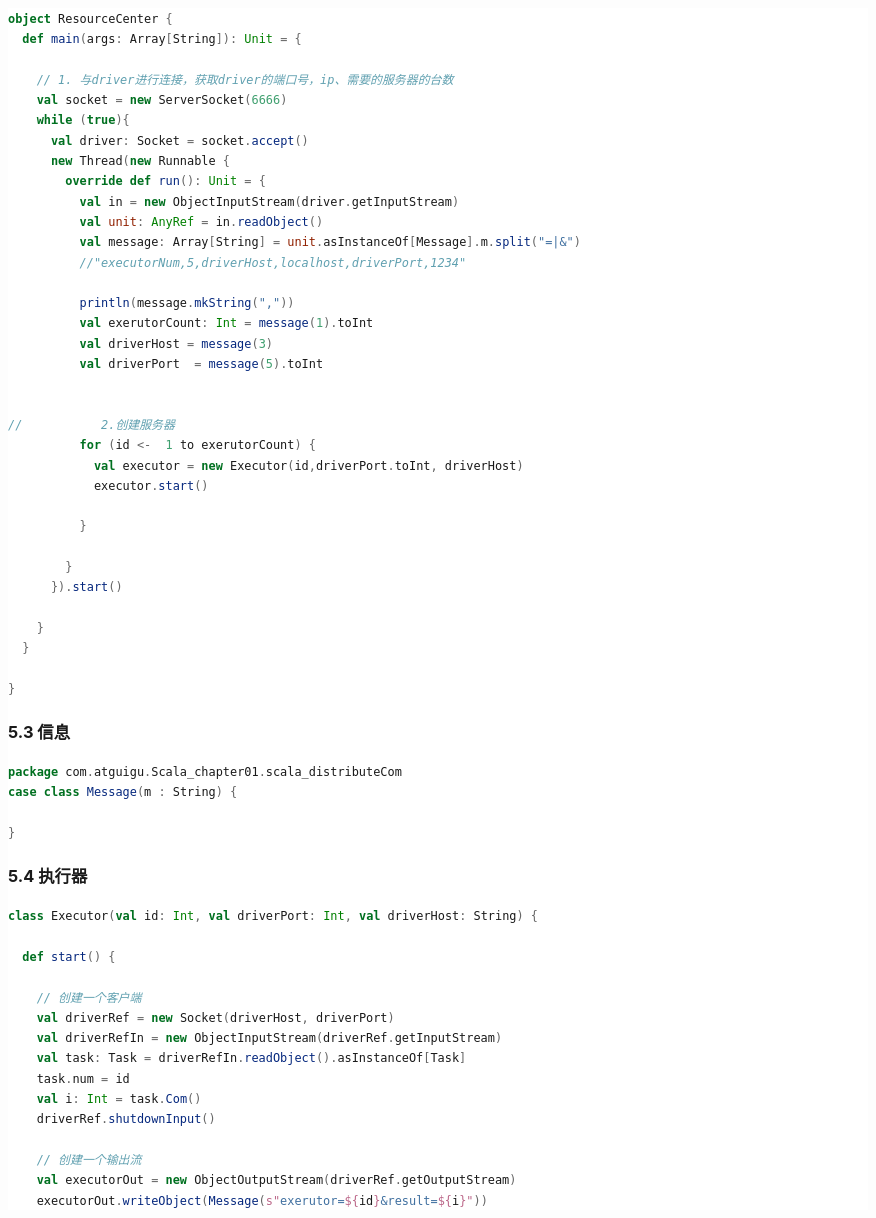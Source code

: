 ```scala
object ResourceCenter {
  def main(args: Array[String]): Unit = {

    // 1. 与driver进行连接，获取driver的端口号，ip、需要的服务器的台数
    val socket = new ServerSocket(6666)
    while (true){
      val driver: Socket = socket.accept()
      new Thread(new Runnable {
        override def run(): Unit = {
          val in = new ObjectInputStream(driver.getInputStream)
          val unit: AnyRef = in.readObject()
          val message: Array[String] = unit.asInstanceOf[Message].m.split("=|&")
          //"executorNum,5,driverHost,localhost,driverPort,1234"

          println(message.mkString(","))
          val exerutorCount: Int = message(1).toInt
          val driverHost = message(3)
          val driverPort  = message(5).toInt


//           2.创建服务器
          for (id <-  1 to exerutorCount) {
            val executor = new Executor(id,driverPort.toInt, driverHost)
            executor.start()

          }

        }
      }).start()

    }
  }

}

```

### 5.3 信息

```scala
package com.atguigu.Scala_chapter01.scala_distributeCom
case class Message(m : String) {

}
```

### 5.4 执行器

```scala
class Executor(val id: Int, val driverPort: Int, val driverHost: String) {

  def start() {

    // 创建一个客户端
    val driverRef = new Socket(driverHost, driverPort)
    val driverRefIn = new ObjectInputStream(driverRef.getInputStream)
    val task: Task = driverRefIn.readObject().asInstanceOf[Task]
    task.num = id
    val i: Int = task.Com()
    driverRef.shutdownInput()

    // 创建一个输出流
    val executorOut = new ObjectOutputStream(driverRef.getOutputStream)
    executorOut.writeObject(Message(s"exerutor=${id}&result=${i}"))
```